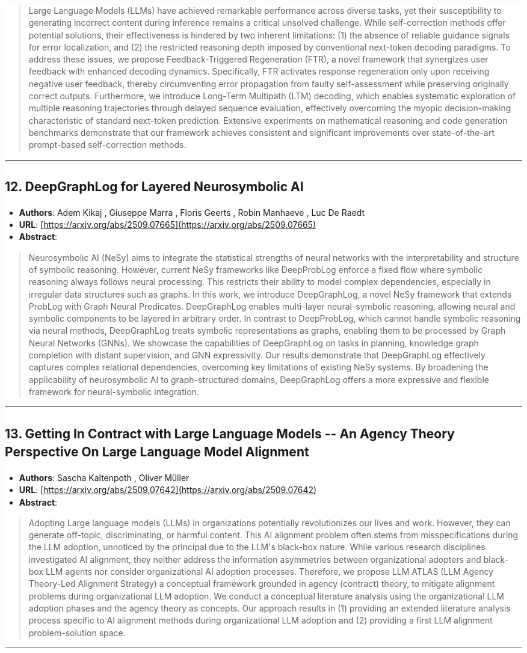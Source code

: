 > Large Language Models (LLMs) have achieved remarkable performance across diverse tasks, yet their susceptibility to generating incorrect content during inference remains a critical unsolved challenge. While self-correction methods offer potential solutions, their effectiveness is hindered by two inherent limitations: (1) the absence of reliable guidance signals for error localization, and (2) the restricted reasoning depth imposed by conventional next-token decoding paradigms. To address these issues, we propose Feedback-Triggered Regeneration (FTR), a novel framework that synergizes user feedback with enhanced decoding dynamics. Specifically, FTR activates response regeneration only upon receiving negative user feedback, thereby circumventing error propagation from faulty self-assessment while preserving originally correct outputs. Furthermore, we introduce Long-Term Multipath (LTM) decoding, which enables systematic exploration of multiple reasoning trajectories through delayed sequence evaluation, effectively overcoming the myopic decision-making characteristic of standard next-token prediction. Extensive experiments on mathematical reasoning and code generation benchmarks demonstrate that our framework achieves consistent and significant improvements over state-of-the-art prompt-based self-correction methods.

---

## 12. DeepGraphLog for Layered Neurosymbolic AI
- **Authors**: Adem Kikaj , Giuseppe Marra , Floris Geerts , Robin Manhaeve , Luc De Raedt
- **URL**: [https://arxiv.org/abs/2509.07665](https://arxiv.org/abs/2509.07665)
- **Abstract**:
> Neurosymbolic AI (NeSy) aims to integrate the statistical strengths of neural networks with the interpretability and structure of symbolic reasoning. However, current NeSy frameworks like DeepProbLog enforce a fixed flow where symbolic reasoning always follows neural processing. This restricts their ability to model complex dependencies, especially in irregular data structures such as graphs. In this work, we introduce DeepGraphLog, a novel NeSy framework that extends ProbLog with Graph Neural Predicates. DeepGraphLog enables multi-layer neural-symbolic reasoning, allowing neural and symbolic components to be layered in arbitrary order. In contrast to DeepProbLog, which cannot handle symbolic reasoning via neural methods, DeepGraphLog treats symbolic representations as graphs, enabling them to be processed by Graph Neural Networks (GNNs). We showcase the capabilities of DeepGraphLog on tasks in planning, knowledge graph completion with distant supervision, and GNN expressivity. Our results demonstrate that DeepGraphLog effectively captures complex relational dependencies, overcoming key limitations of existing NeSy systems. By broadening the applicability of neurosymbolic AI to graph-structured domains, DeepGraphLog offers a more expressive and flexible framework for neural-symbolic integration.

---

## 13. Getting In Contract with Large Language Models -- An Agency Theory Perspective On Large Language Model Alignment
- **Authors**: Sascha Kaltenpoth , Oliver Müller
- **URL**: [https://arxiv.org/abs/2509.07642](https://arxiv.org/abs/2509.07642)
- **Abstract**:
> Adopting Large language models (LLMs) in organizations potentially revolutionizes our lives and work. However, they can generate off-topic, discriminating, or harmful content. This AI alignment problem often stems from misspecifications during the LLM adoption, unnoticed by the principal due to the LLM's black-box nature. While various research disciplines investigated AI alignment, they neither address the information asymmetries between organizational adopters and black-box LLM agents nor consider organizational AI adoption processes. Therefore, we propose LLM ATLAS (LLM Agency Theory-Led Alignment Strategy) a conceptual framework grounded in agency (contract) theory, to mitigate alignment problems during organizational LLM adoption. We conduct a conceptual literature analysis using the organizational LLM adoption phases and the agency theory as concepts. Our approach results in (1) providing an extended literature analysis process specific to AI alignment methods during organizational LLM adoption and (2) providing a first LLM alignment problem-solution space.

---